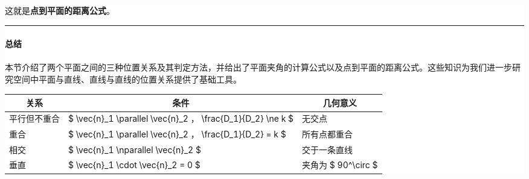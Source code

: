 这就是**点到平面的距离公式**。

---

#### **总结**

本节介绍了两个平面之间的三种位置关系及其判定方法，并给出了平面夹角的计算公式以及点到平面的距离公式。这些知识为我们进一步研究空间中平面与直线、直线与直线的位置关系提供了基础工具。

| 关系 | 条件 | 几何意义 |
|------|------|----------|
| 平行但不重合 | $ \vec{n}_1 \parallel \vec{n}_2 $，$ \frac{D_1}{D_2} \ne k $ | 无交点 |
| 重合 | $ \vec{n}_1 \parallel \vec{n}_2 $，$ \frac{D_1}{D_2} = k $ | 所有点都重合 |
| 相交 | $ \vec{n}_1 \nparallel \vec{n}_2 $ | 交于一条直线 |
| 垂直 | $ \vec{n}_1 \cdot \vec{n}_2 = 0 $ | 夹角为 $ 90^\circ $ |